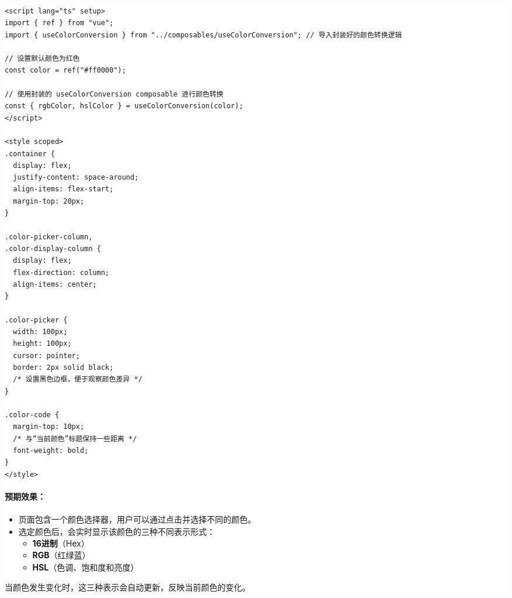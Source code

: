 ```vue
<script lang="ts" setup>
import { ref } from "vue";
import { useColorConversion } from "../composables/useColorConversion"; // 导入封装好的颜色转换逻辑

// 设置默认颜色为红色
const color = ref("#ff0000");

// 使用封装的 useColorConversion composable 进行颜色转换
const { rgbColor, hslColor } = useColorConversion(color);
</script>

<style scoped>
.container {
  display: flex;
  justify-content: space-around;
  align-items: flex-start;
  margin-top: 20px;
}

.color-picker-column,
.color-display-column {
  display: flex;
  flex-direction: column;
  align-items: center;
}

.color-picker {
  width: 100px;
  height: 100px;
  cursor: pointer;
  border: 2px solid black;
  /* 设置黑色边框，便于观察颜色差异 */
}

.color-code {
  margin-top: 10px;
  /* 与“当前颜色”标题保持一些距离 */
  font-weight: bold;
}
</style>
```

#### 预期效果：

- 页面包含一个颜色选择器，用户可以通过点击并选择不同的颜色。
- 选定颜色后，会实时显示该颜色的三种不同表示形式：
  - **16进制**（Hex）
  - **RGB**（红绿蓝）
  - **HSL**（色调、饱和度和亮度）

当颜色发生变化时，这三种表示会自动更新，反映当前颜色的变化。
